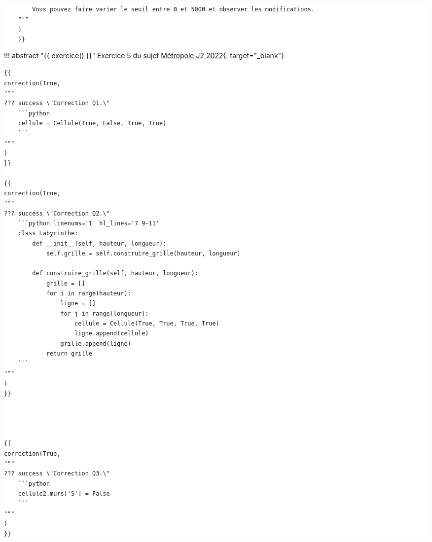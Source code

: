             Vous pouvez faire varier le seuil entre 0 et 5000 et observer les modifications.        
        """
        )
        }}


!!! abstract "{{ exercice() }}"
    Exercice 5 du sujet [Métropole J2 2022](https://glassus.github.io/terminale_nsi/T6_Annales/data/2022/2022_Metropole_J2.pdf){. target="_blank"}

    {{   
    correction(True,
    """
    ??? success \"Correction Q1.\" 
        ```python
        cellule = Cellule(True, False, True, True)
        ```        
    """
    )
    }}

    {{
    correction(True,
    """
    ??? success \"Correction Q2.\" 
        ```python linenums='1' hl_lines='7 9-11'
        class Labyrinthe:
            def __init__(self, hauteur, longueur):
                self.grille = self.construire_grille(hauteur, longueur)

            def construire_grille(self, hauteur, longueur):
                grille = []
                for i in range(hauteur):
                    ligne = []
                    for j in range(longueur):
                        cellule = Cellule(True, True, True, True)
                        ligne.append(cellule)
                    grille.append(ligne)
                return grille
        ```        
    """
    )
    }}




    {{
    correction(True,
    """
    ??? success \"Correction Q3.\" 
        ```python
        cellule2.murs['S'] = False
        ```        
    """
    )
    }}
